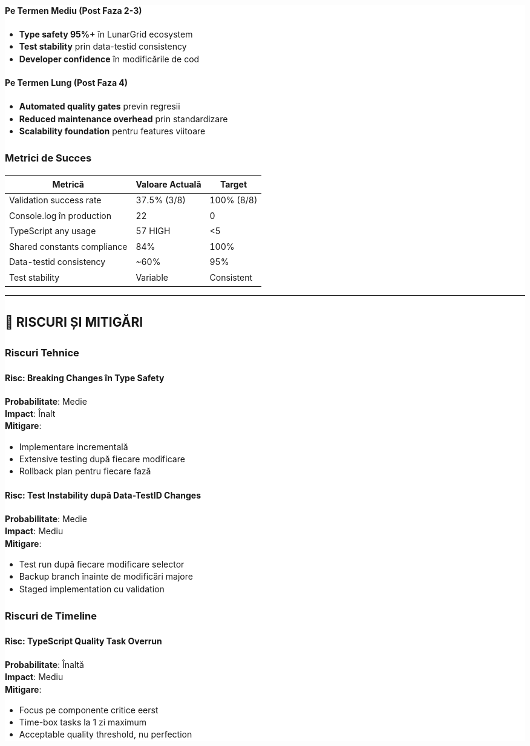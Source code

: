 #### Pe Termen Mediu (Post Faza 2-3)
- **Type safety 95%+** în LunarGrid ecosystem
- **Test stability** prin data-testid consistency
- **Developer confidence** în modificările de cod

#### Pe Termen Lung (Post Faza 4)
- **Automated quality gates** previn regresii
- **Reduced maintenance overhead** prin standardizare
- **Scalability foundation** pentru features viitoare

### Metrici de Succes

| Metrică | Valoare Actuală | Target |
|---------|-----------------|--------|
| Validation success rate | 37.5% (3/8) | 100% (8/8) |
| Console.log în production | 22 | 0 |
| TypeScript any usage | 57 HIGH | <5 |
| Shared constants compliance | 84% | 100% |
| Data-testid consistency | ~60% | 95% |
| Test stability | Variable | Consistent |

---

## 🚨 RISCURI ȘI MITIGĂRI

### Riscuri Tehnice

#### Risc: Breaking Changes în Type Safety
**Probabilitate**: Medie  
**Impact**: Înalt  
**Mitigare**: 
- Implementare incrementală
- Extensive testing după fiecare modificare
- Rollback plan pentru fiecare fază

#### Risc: Test Instability după Data-TestID Changes
**Probabilitate**: Medie  
**Impact**: Mediu  
**Mitigare**:
- Test run după fiecare modificare selector
- Backup branch înainte de modificări majore
- Staged implementation cu validation

### Riscuri de Timeline

#### Risc: TypeScript Quality Task Overrun
**Probabilitate**: Înaltă  
**Impact**: Mediu  
**Mitigare**:
- Focus pe componente critice eerst
- Time-box tasks la 1 zi maximum
- Acceptable quality threshold, nu perfection
